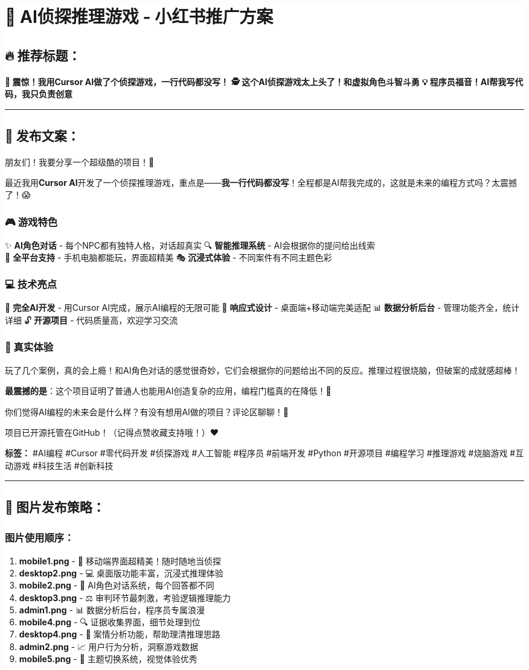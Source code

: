 # 🤖 AI侦探推理游戏 - 小红书推广方案

## 🔥 推荐标题：
**🤖 震惊！我用Cursor AI做了个侦探游戏，一行代码都没写！**
**🕵️ 这个AI侦探游戏太上头了！和虚拟角色斗智斗勇**
**💡 程序员福音！AI帮我写代码，我只负责创意**

---

## 📝 发布文案：

朋友们！我要分享一个超级酷的项目！🎉

最近我用**Cursor AI**开发了一个侦探推理游戏，重点是——**我一行代码都没写**！全程都是AI帮我完成的，这就是未来的编程方式吗？太震撼了！😱

### 🎮 游戏特色
✨ **AI角色对话** - 每个NPC都有独特人格，对话超真实
🔍 **智能推理系统** - AI会根据你的提问给出线索  
📱 **全平台支持** - 手机电脑都能玩，界面超精美
🎭 **沉浸式体验** - 不同案件有不同主题色彩

### 💻 技术亮点
🤖 **完全AI开发** - 用Cursor AI完成，展示AI编程的无限可能
📲 **响应式设计** - 桌面端+移动端完美适配
📊 **数据分析后台** - 管理功能齐全，统计详细
🔓 **开源项目** - 代码质量高，欢迎学习交流

### 🎯 真实体验
玩了几个案例，真的会上瘾！和AI角色对话的感觉很奇妙，它们会根据你的问题给出不同的反应。推理过程很烧脑，但破案的成就感超棒！

**最震撼的是**：这个项目证明了普通人也能用AI创造复杂的应用，编程门槛真的在降低！🚀

你们觉得AI编程的未来会是什么样？有没有想用AI做的项目？评论区聊聊！💭

项目已开源托管在GitHub！（记得点赞收藏支持哦！）❤️

**标签：**
#AI编程 #Cursor #零代码开发 #侦探游戏 #人工智能 #程序员 #前端开发 #Python #开源项目 #编程学习 #推理游戏 #烧脑游戏 #互动游戏 #科技生活 #创新科技

---

## 📸 图片发布策略：

### 图片使用顺序：
1. **mobile1.png** - 📱 移动端界面超精美！随时随地当侦探
2. **desktop2.png** - 💻 桌面版功能丰富，沉浸式推理体验
3. **mobile2.png** - 🤖 AI角色对话系统，每个回答都不同
4. **desktop3.png** - ⚖️ 审判环节最刺激，考验逻辑推理能力
5. **admin1.png** - 📊 数据分析后台，程序员专属浪漫
6. **mobile4.png** - 🔍 证据收集界面，细节处理到位
7. **desktop4.png** - 🧠 案情分析功能，帮助理清推理思路
8. **admin2.png** - 📈 用户行为分析，洞察游戏数据
9. **mobile5.png** - 🎨 主题切换系统，视觉体验优秀

